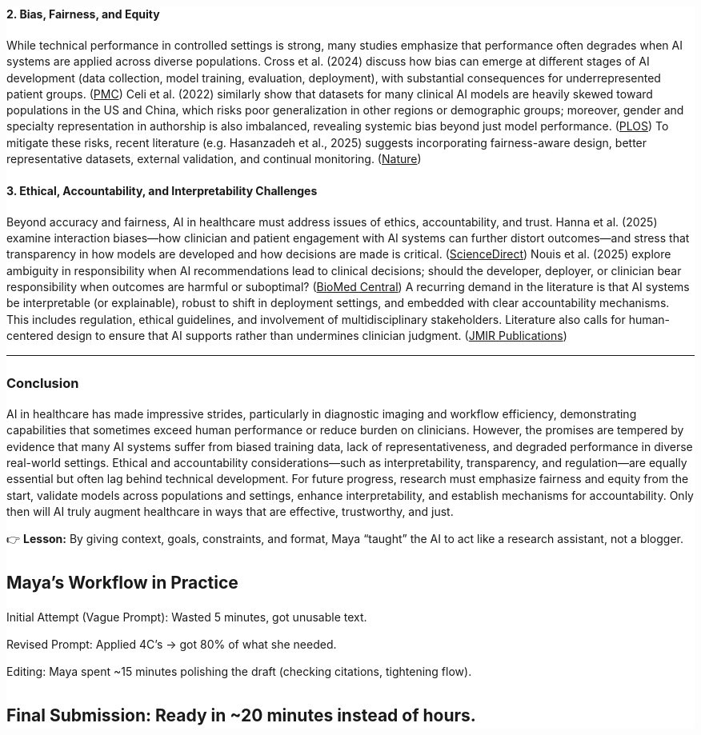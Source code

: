 #### 2. Bias, Fairness, and Equity

While technical performance in controlled settings is strong, many studies emphasize that performance often degrades when AI systems are applied across diverse populations. Cross et al. (2024) discuss how bias can emerge at different stages of AI development (data collection, model training, evaluation, deployment), with substantial consequences for underrepresented patient groups. ([PMC][3]) Celi et al. (2022) similarly show that datasets for many clinical AI models are heavily skewed toward populations in the US and China, which risks poor generalization in other regions or demographic groups; moreover, gender and specialty representation in authorship is also imbalanced, revealing systemic bias beyond just model performance. ([PLOS][4]) To mitigate these risks, recent literature (e.g. Hasanzadeh et al., 2025) suggests incorporating fairness-aware design, better representative datasets, external validation, and continual monitoring. ([Nature][5])

#### 3. Ethical, Accountability, and Interpretability Challenges

Beyond accuracy and fairness, AI in healthcare must address issues of ethics, accountability, and trust. Hanna et al. (2025) examine interaction biases—how clinician and patient engagement with AI systems can further distort outcomes—and stress that transparency in how models are developed and how decisions are made is critical. ([ScienceDirect][6]) Nouis et al. (2025) explore ambiguity in responsibility when AI recommendations lead to clinical decisions; should the developer, deployer, or clinician bear responsibility when outcomes are harmful or suboptimal? ([BioMed Central][7]) A recurring demand in the literature is that AI systems be interpretable (or explainable), robust to shift in deployment settings, and embedded with clear accountability mechanisms. This includes regulation, ethical guidelines, and involvement of multidisciplinary stakeholders. Literature also calls for human-centered design to ensure that AI supports rather than undermines clinician judgment. ([JMIR Publications][8])

---

### Conclusion

AI in healthcare has made impressive strides, particularly in diagnostic imaging and workflow efficiency, demonstrating capabilities that sometimes exceed human performance or reduce burden on clinicians. However, the promises are tempered by evidence that many AI systems suffer from biased training data, lack of representativeness, and degraded performance in diverse real-world settings. Ethical and accountability considerations—such as interpretability, transparency, and regulation—are equally essential but often lag behind technical development. For future progress, research must emphasize fairness and equity from the start, validate models across populations and settings, enhance interpretability, and establish mechanisms for accountability. Only then will AI truly augment healthcare in ways that are effective, trustworthy, and just.

👉 **Lesson:** By giving context, goals, constraints, and format, Maya “taught” the AI to act like a research assistant, not a blogger.

## **Maya’s Workflow in Practice**

Initial Attempt (Vague Prompt): Wasted 5 minutes, got unusable text.

Revised Prompt: Applied 4C’s → got 80% of what she needed.

Editing: Maya spent ~15 minutes polishing the draft (checking citations, tightening flow).

## Final Submission: Ready in ~20 minutes instead of hours.


[1]: https://www.sciencedirect.com/science/article/pii/S2666990024000132?utm_source=chatgpt.com "AI in diagnostic imaging: Revolutionising accuracy and ..."
[2]: https://www.nature.com/articles/s41746-024-01248-9?utm_source=chatgpt.com "Effects of artificial intelligence implementation on efficiency ..."
[3]: https://pmc.ncbi.nlm.nih.gov/articles/PMC11542778/?utm_source=chatgpt.com "Bias in medical AI: Implications for clinical decision-making"
[4]: https://journals.plos.org/digitalhealth/article?id=10.1371%2Fjournal.pdig.0000022&utm_source=chatgpt.com "Sources of bias in artificial intelligence that perpetuate ..."
[5]: https://www.nature.com/articles/s41746-025-01503-7?utm_source=chatgpt.com "Bias recognition and mitigation strategies in artificial ..."
[6]: https://www.sciencedirect.com/science/article/pii/S0893395224002667?utm_source=chatgpt.com "Ethical and Bias Considerations in Artificial Intelligence ..."
[7]: https://bmcmedethics.biomedcentral.com/articles/10.1186/s12910-025-01243-z?utm_source=chatgpt.com "Evaluating accountability, transparency, and bias in AI ..."
[8]: https://www.jmir.org/2023/1/e43251/?utm_source=chatgpt.com "Human-Centered Design to Address Biases in Artificial ..."
[9]: https://bmcmededuc.biomedcentral.com/articles/10.1186/s12909-023-04698-z?utm_source=chatgpt.com "Revolutionizing healthcare: the role of artificial intelligence in ..."
[10]: https://www.thelancet.com/journals/eclinm/article/PIIS2589-5370%2825%2900160-9/fulltext?utm_source=chatgpt.com "Artificial intelligence for diagnostics in radiology practice"